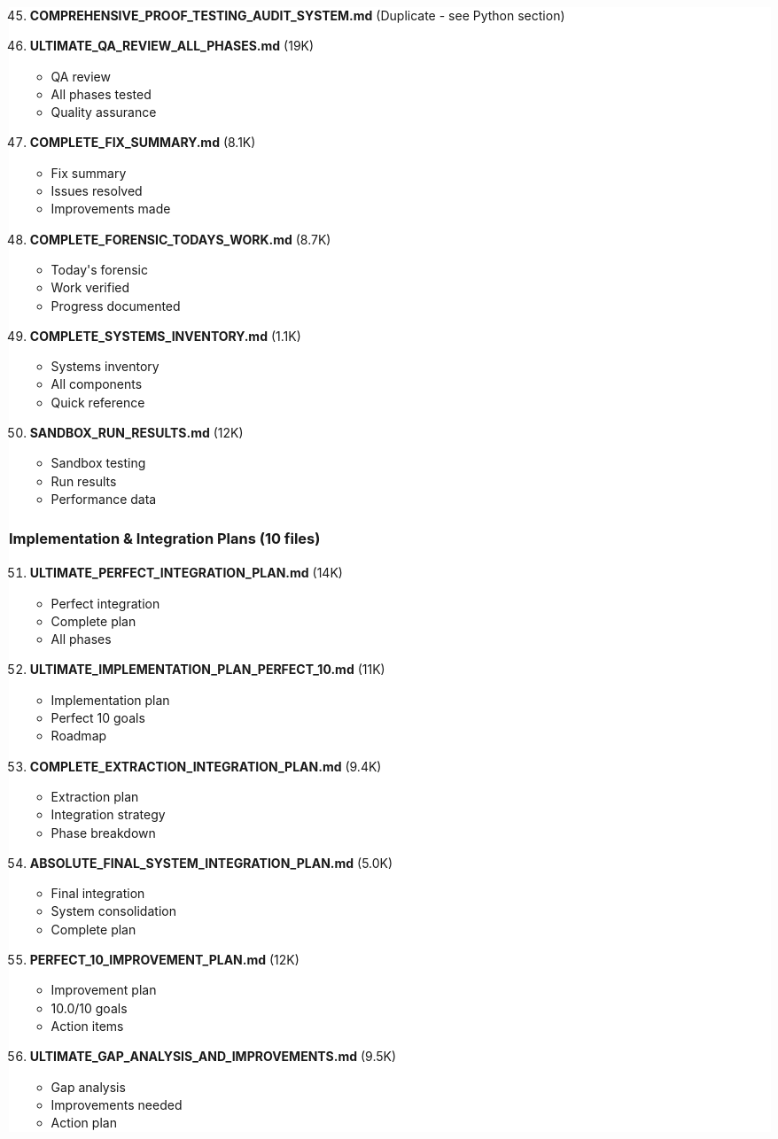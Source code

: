 45. **COMPREHENSIVE_PROOF_TESTING_AUDIT_SYSTEM.md** (Duplicate - see Python section)

46. **ULTIMATE_QA_REVIEW_ALL_PHASES.md** (19K)
    - QA review
    - All phases tested
    - Quality assurance

47. **COMPLETE_FIX_SUMMARY.md** (8.1K)
    - Fix summary
    - Issues resolved
    - Improvements made

48. **COMPLETE_FORENSIC_TODAYS_WORK.md** (8.7K)
    - Today's forensic
    - Work verified
    - Progress documented

49. **COMPLETE_SYSTEMS_INVENTORY.md** (1.1K)
    - Systems inventory
    - All components
    - Quick reference

50. **SANDBOX_RUN_RESULTS.md** (12K)
    - Sandbox testing
    - Run results
    - Performance data

### Implementation & Integration Plans (10 files)
51. **ULTIMATE_PERFECT_INTEGRATION_PLAN.md** (14K)
    - Perfect integration
    - Complete plan
    - All phases

52. **ULTIMATE_IMPLEMENTATION_PLAN_PERFECT_10.md** (11K)
    - Implementation plan
    - Perfect 10 goals
    - Roadmap

53. **COMPLETE_EXTRACTION_INTEGRATION_PLAN.md** (9.4K)
    - Extraction plan
    - Integration strategy
    - Phase breakdown

54. **ABSOLUTE_FINAL_SYSTEM_INTEGRATION_PLAN.md** (5.0K)
    - Final integration
    - System consolidation
    - Complete plan

55. **PERFECT_10_IMPROVEMENT_PLAN.md** (12K)
    - Improvement plan
    - 10.0/10 goals
    - Action items

56. **ULTIMATE_GAP_ANALYSIS_AND_IMPROVEMENTS.md** (9.5K)
    - Gap analysis
    - Improvements needed
    - Action plan
